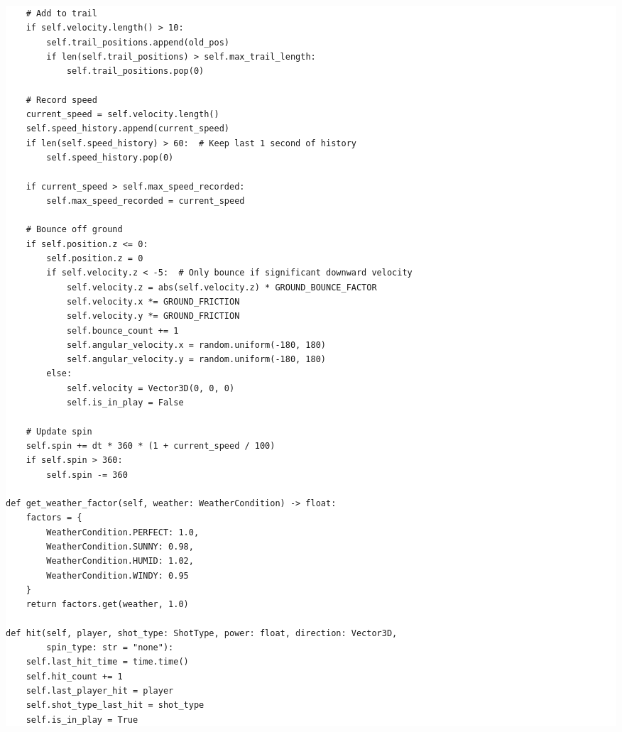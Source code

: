         # Add to trail
        if self.velocity.length() > 10:
            self.trail_positions.append(old_pos)
            if len(self.trail_positions) > self.max_trail_length:
                self.trail_positions.pop(0)
        
        # Record speed
        current_speed = self.velocity.length()
        self.speed_history.append(current_speed)
        if len(self.speed_history) > 60:  # Keep last 1 second of history
            self.speed_history.pop(0)
        
        if current_speed > self.max_speed_recorded:
            self.max_speed_recorded = current_speed
        
        # Bounce off ground
        if self.position.z <= 0:
            self.position.z = 0
            if self.velocity.z < -5:  # Only bounce if significant downward velocity
                self.velocity.z = abs(self.velocity.z) * GROUND_BOUNCE_FACTOR
                self.velocity.x *= GROUND_FRICTION
                self.velocity.y *= GROUND_FRICTION
                self.bounce_count += 1
                self.angular_velocity.x = random.uniform(-180, 180)
                self.angular_velocity.y = random.uniform(-180, 180)
            else:
                self.velocity = Vector3D(0, 0, 0)
                self.is_in_play = False
        
        # Update spin
        self.spin += dt * 360 * (1 + current_speed / 100)
        if self.spin > 360:
            self.spin -= 360
    
    def get_weather_factor(self, weather: WeatherCondition) -> float:
        factors = {
            WeatherCondition.PERFECT: 1.0,
            WeatherCondition.SUNNY: 0.98,
            WeatherCondition.HUMID: 1.02,
            WeatherCondition.WINDY: 0.95
        }
        return factors.get(weather, 1.0)
    
    def hit(self, player, shot_type: ShotType, power: float, direction: Vector3D, 
            spin_type: str = "none"):
        self.last_hit_time = time.time()
        self.hit_count += 1
        self.last_player_hit = player
        self.shot_type_last_hit = shot_type
        self.is_in_play = True
        